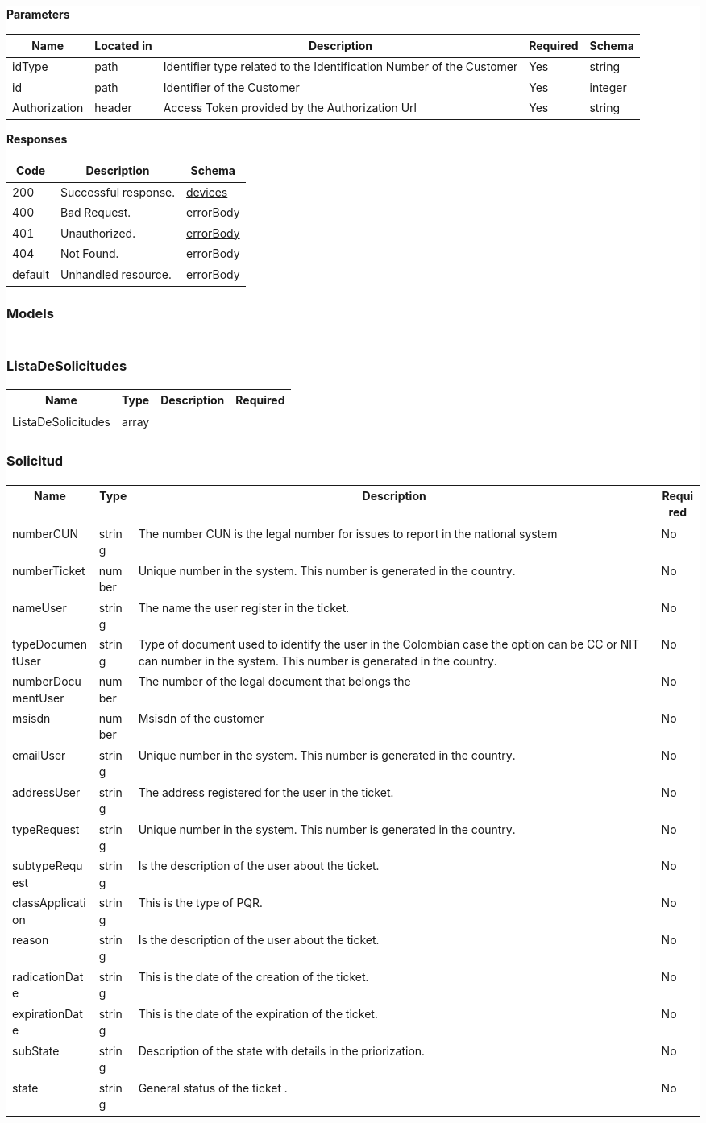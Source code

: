 **Parameters**

| Name | Located in | Description | Required | Schema |
| ---- | ---------- | ----------- | -------- | ---- |
| idType | path | Identifier type related to the Identification Number of the Customer | Yes | string |
| id | path | Identifier of the Customer | Yes | integer |
| Authorization | header | Access Token provided by the Authorization Url | Yes | string |

**Responses**

| Code | Description | Schema |
| ---- | ----------- | ------ |
| 200 | Successful response. | [devices](#devices) |
| 400 | Bad Request. | [errorBody](#errorbody) |
| 401 | Unauthorized. | [errorBody](#errorbody) |
| 404 | Not Found. | [errorBody](#errorbody) |
| default | Unhandled resource. | [errorBody](#errorbody) |

### Models
---

### ListaDeSolicitudes  

| Name | Type | Description | Required |
| ---- | ---- | ----------- | -------- |
| ListaDeSolicitudes | array |  |  |

### Solicitud  

| Name | Type | Description | Required |
| ---- | ---- | ----------- | -------- |
| numberCUN | string | The number CUN is the legal number for issues to report in the national system | No |
| numberTicket | number | Unique number in the system. This number is generated in the country. | No |
| nameUser | string | The name the user register in the ticket. | No |
| typeDocumentUser | string | Type of document used to identify the user in the Colombian case the option can be CC or NIT can  number in the system. This number is generated in the country. | No |
| numberDocumentUser | number | The number of the legal document that belongs the | No |
| msisdn | number | Msisdn of the customer | No |
| emailUser | string | Unique number in the system. This number is generated in the country. | No |
| addressUser | string | The address registered for the user in the ticket. | No |
| typeRequest | string | Unique number in the system. This number is generated in the country. | No |
| subtypeRequest | string | Is the description of the user about the ticket. | No |
| classApplication | string | This is the type of PQR. | No |
| reason | string | Is the description of the user about the ticket. | No |
| radicationDate | string | This is the date of the creation of the ticket. | No |
| expirationDate | string | This is the date of the expiration of the ticket. | No |
| subState | string | Description of the state with details in the priorization. | No |
| state | string | General status of the ticket . | No |